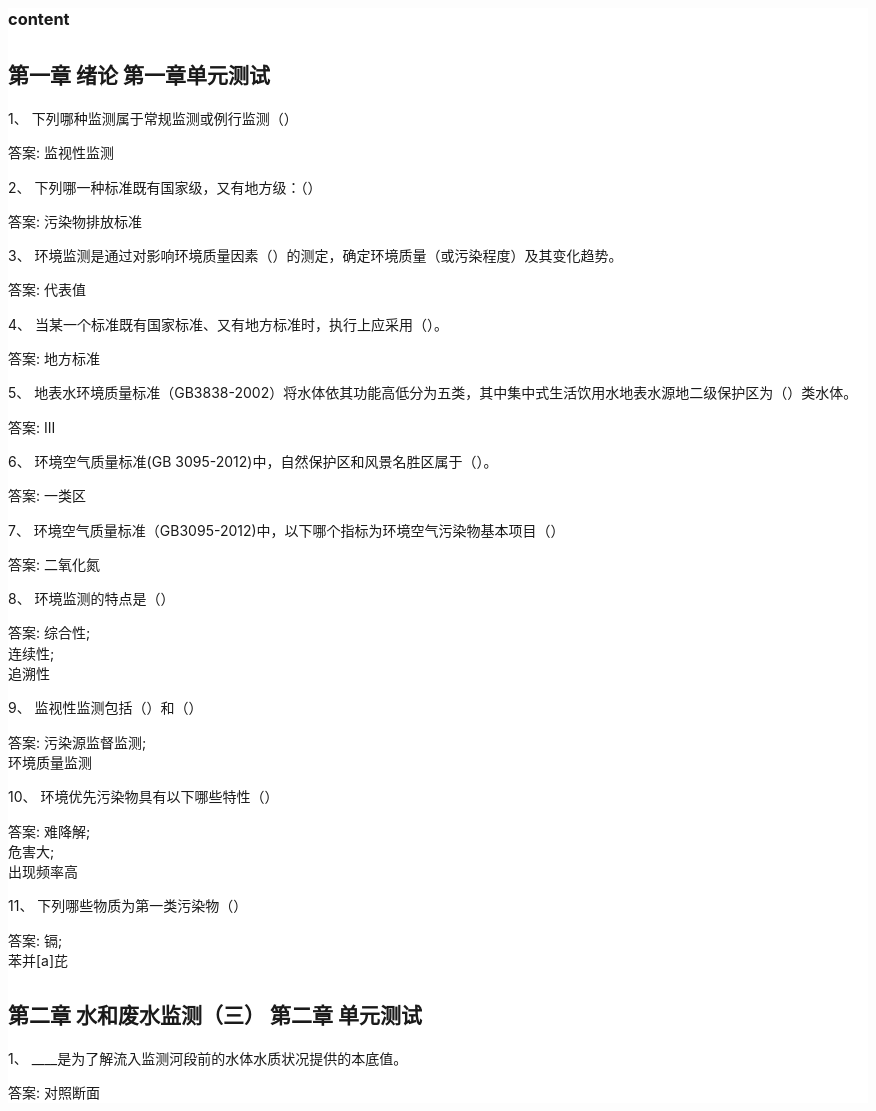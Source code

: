 ### content

## 第一章 绪论 第一章单元测试

1、 下列哪种监测属于常规监测或例行监测（）

答案: 监视性监测  

2、 下列哪一种标准既有国家级，又有地方级：（）

答案: 污染物排放标准

3、 环境监测是通过对影响环境质量因素（）的测定，确定环境质量（或污染程度）及其变化趋势。

答案: 代表值

4、 当某一个标准既有国家标准、又有地方标准时，执行上应采用（）。

答案: 地方标准

5、 地表水环境质量标准（GB3838-2002）将水体依其功能高低分为五类，其中集中式生活饮用水地表水源地二级保护区为（）类水体。

答案: III

6、 环境空气质量标准(GB 3095-2012)中，自然保护区和风景名胜区属于（）。

答案: 一类区

7、 环境空气质量标准（GB3095-2012)中，以下哪个指标为环境空气污染物基本项目（）

答案: 二氧化氮

8、 环境监测的特点是（）

答案: 综合性;  
连续性;  
追溯性

9、  监视性监测包括（）和（）

答案: 污染源监督监测;  
环境质量监测

10、 环境优先污染物具有以下哪些特性（）

答案: 难降解;  
危害大;  
出现频率高

11、 下列哪些物质为第一类污染物（）

答案: 镉;  
苯并[a]芘

## 第二章 水和废水监测（三） 第二章 单元测试

1、  ____是为了解流入监测河段前的水体水质状况提供的本底值。

答案: 对照断面
